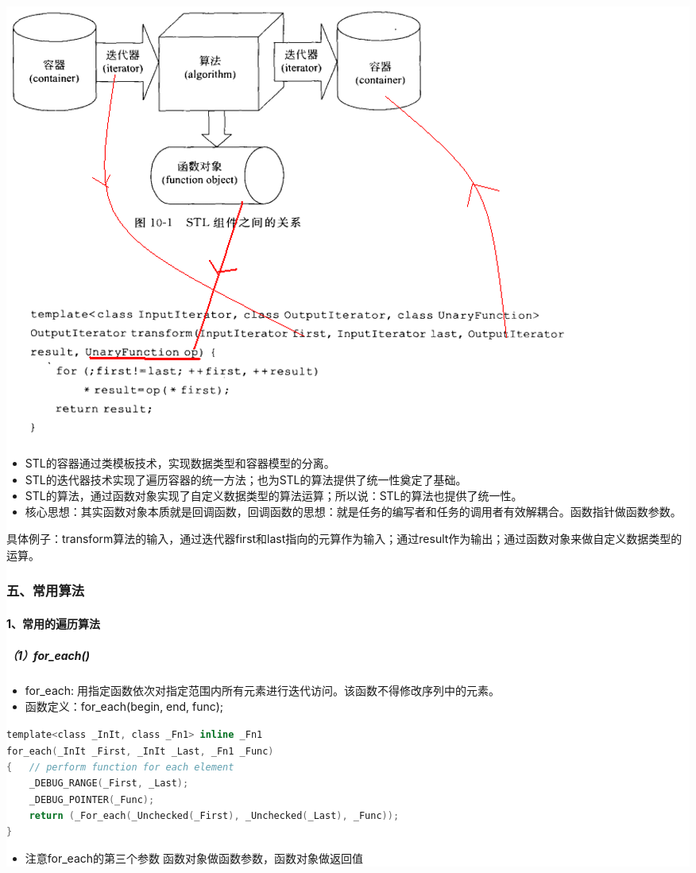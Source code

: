 ![](./img/algorithm.png)

* STL的容器通过类模板技术，实现数据类型和容器模型的分离。
* STL的迭代器技术实现了遍历容器的统一方法；也为STL的算法提供了统一性奠定了基础。
* STL的算法，通过函数对象实现了自定义数据类型的算法运算；所以说：STL的算法也提供了统一性。
* 核心思想：其实函数对象本质就是回调函数，回调函数的思想：就是任务的编写者和任务的调用者有效解耦合。函数指针做函数参数。

具体例子：transform算法的输入，通过迭代器first和last指向的元算作为输入；通过result作为输出；通过函数对象来做自定义数据类型的运算。

### 五、常用算法

#### 1、常用的遍历算法

##### （1）for_each()

* for_each:  用指定函数依次对指定范围内所有元素进行迭代访问。该函数不得修改序列中的元素。
* 函数定义：for_each(begin, end, func);
```c
template<class _InIt, class _Fn1> inline _Fn1 
for_each(_InIt _First, _InIt _Last, _Fn1 _Func)
{	// perform function for each element
	_DEBUG_RANGE(_First, _Last);
	_DEBUG_POINTER(_Func);
	return (_For_each(_Unchecked(_First), _Unchecked(_Last), _Func));
}
```
* 注意for_each的第三个参数 函数对象做函数参数，函数对象做返回值
